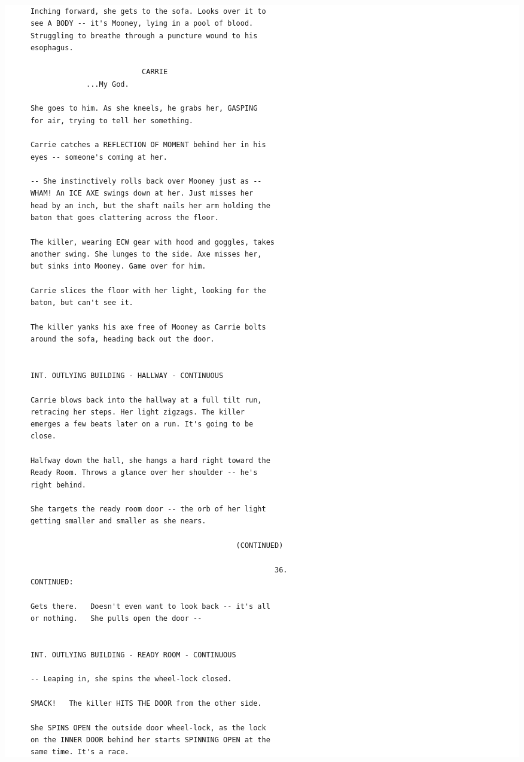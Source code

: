           Inching forward, she gets to the sofa. Looks over it to
          see A BODY -- it's Mooney, lying in a pool of blood.
          Struggling to breathe through a puncture wound to his
          esophagus.
          
                                    CARRIE
                       ...My God.
          
          She goes to him. As she kneels, he grabs her, GASPING
          for air, trying to tell her something.
          
          Carrie catches a REFLECTION OF MOMENT behind her in his
          eyes -- someone's coming at her.
          
          -- She instinctively rolls back over Mooney just as --
          WHAM! An ICE AXE swings down at her. Just misses her
          head by an inch, but the shaft nails her arm holding the
          baton that goes clattering across the floor.
          
          The killer, wearing ECW gear with hood and goggles, takes
          another swing. She lunges to the side. Axe misses her,
          but sinks into Mooney. Game over for him.
          
          Carrie slices the floor with her light, looking for the
          baton, but can't see it.
          
          The killer yanks his axe free of Mooney as Carrie bolts
          around the sofa, heading back out the door.
          
          
          INT. OUTLYING BUILDING - HALLWAY - CONTINUOUS
          
          Carrie blows back into the hallway at a full tilt run,
          retracing her steps. Her light zigzags. The killer
          emerges a few beats later on a run. It's going to be
          close.
          
          Halfway down the hall, she hangs a hard right toward the
          Ready Room. Throws a glance over her shoulder -- he's
          right behind.
          
          She targets the ready room door -- the orb of her light
          getting smaller and smaller as she nears.
          
                                                          (CONTINUED)
          
                                                                   36.
          CONTINUED:
          
          Gets there.   Doesn't even want to look back -- it's all
          or nothing.   She pulls open the door --
          
          
          INT. OUTLYING BUILDING - READY ROOM - CONTINUOUS
          
          -- Leaping in, she spins the wheel-lock closed.
          
          SMACK!   The killer HITS THE DOOR from the other side.
          
          She SPINS OPEN the outside door wheel-lock, as the lock
          on the INNER DOOR behind her starts SPINNING OPEN at the
          same time. It's a race.
          